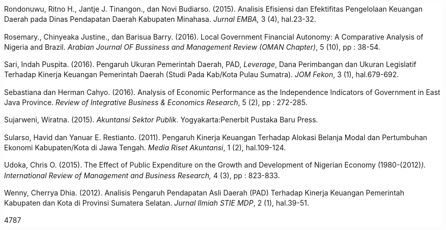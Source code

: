 <p><span class="font3">Rondonuwu, Ritno H., Jantje J. Tinangon., dan Novi Budiarso. (2015). Analisis Efisiensi dan Efektifitas Pengelolaan Keuangan Daerah pada Dinas Pendapatan Daerah Kabupaten Minahasa. </span><span class="font3" style="font-style:italic;">Jurnal EMBA,</span><span class="font3"> 3 (4), hal.23-32.</span></p>
<p><span class="font3">Rosemary., Chinyeaka Justine., dan Barisua Barry. (2016). Local Government Financial Autonomy: A Comparative Analysis of Nigeria and Brazil. </span><span class="font3" style="font-style:italic;">Arabian Journal OF Bussiness and Management Review (OMAN Chapter)</span><span class="font3">, 5 (10), pp : 38-54.</span></p>
<p><span class="font3">Sari, Indah Puspita. (2016). Pengaruh Ukuran Pemerintah Daerah, PAD, </span><span class="font3" style="font-style:italic;">Leverage</span><span class="font3">, Dana Perimbangan dan Ukuran Legislatif Terhadap Kinerja Keuangan Pemerintah Daerah (Studi Pada Kab/Kota Pulau Sumatra). </span><span class="font3" style="font-style:italic;">JOM Fekon</span><span class="font3">, 3 (1), hal.679-692.</span></p>
<p><span class="font3">Sebastiana dan Herman Cahyo. (2016). Analysis of Economic Performance as the Independence Indicators of Government in East Java Province. </span><span class="font3" style="font-style:italic;">Review of Integrative Business &amp;&nbsp;Economics Research</span><span class="font3">, 5 (2), pp : 272-285.</span></p>
<p><span class="font3">Sujarweni, Wiratna. (2015). </span><span class="font3" style="font-style:italic;">Akuntansi Sektor Publik</span><span class="font3">. Yogyakarta:Penerbit Pustaka Baru Press.</span></p>
<p><span class="font3">Sularso, Havid dan Yanuar E. Restianto. (2011). Pengaruh Kinerja Keuangan Terhadap Alokasi Belanja Modal dan Pertumbuhan Ekonomi Kabupaten/Kota di Jawa Tengah. </span><span class="font3" style="font-style:italic;">Media Riset Akuntansi</span><span class="font3">, 1 (2), hal.109-124.</span></p>
<p><span class="font3">Udoka, Chris O. (2015). The Effect of Public Expenditure on the Growth and Development of Nigerian Economy (1980-(2012)</span><span class="font3" style="font-style:italic;">). International Review of Management and Business Research,</span><span class="font3"> 4 (3), pp : 823-833.</span></p>
<p><span class="font3">Wenny, Cherrya Dhia. (2012). Analisis Pengaruh Pendapatan Asli Daerah (PAD) Terhadap Kinerja Keuangan Pemerintah Kabupaten dan Kota di Provinsi Sumatera Selatan. </span><span class="font3" style="font-style:italic;">Jurnal Ilmiah STIE MDP</span><span class="font3">, 2 (1), hal.39-51.</span></p>
<p><span class="font2">4787</span></p>